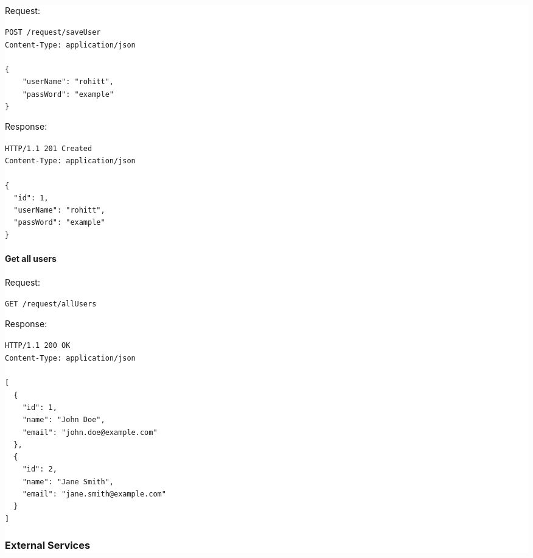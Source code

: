 Request:

```
POST /request/saveUser
Content-Type: application/json

{
    "userName": "rohitt",
    "passWord": "example"
}

```

Response:

```
HTTP/1.1 201 Created
Content-Type: application/json

{
  "id": 1,
  "userName": "rohitt",
  "passWord": "example"
}
```

#### Get all users

Request:

```
GET /request/allUsers
```

Response:

```
HTTP/1.1 200 OK
Content-Type: application/json

[
  {
    "id": 1,
    "name": "John Doe",
    "email": "john.doe@example.com"
  },
  {
    "id": 2,
    "name": "Jane Smith",
    "email": "jane.smith@example.com"
  }
]
```

### External Services
